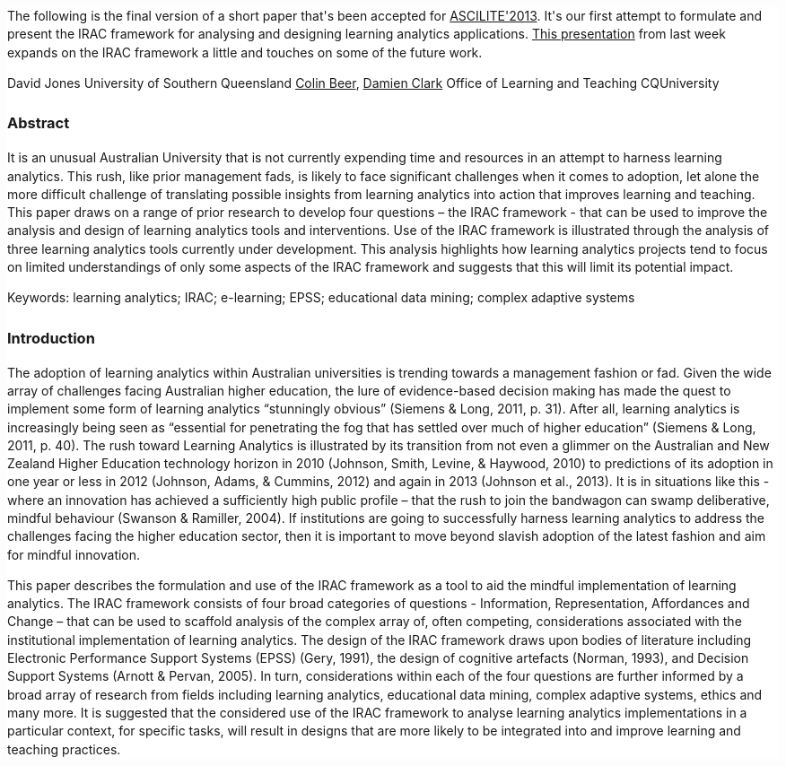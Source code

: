 The following is the final version of a short paper that's been accepted for [ASCILITE'2013](https://www.ascilite.org.au/conferences/sydney13/). It's our first attempt to formulate and present the IRAC framework for analysing and designing learning analytics applications. [This presentation](http://www.slideshare.net/davidj/avoiding-the-fad-example-applications-version-2) from last week expands on the IRAC framework a little and touches on some of the future work.

David Jones University of Southern Queensland [Colin Beer](http://beerc.wordpress.com/), [Damien Clark](http://damosworld.wordpress.com/) Office of Learning and Teaching CQUniversity

### Abstract

It is an unusual Australian University that is not currently expending time and resources in an attempt to harness learning analytics. This rush, like prior management fads, is likely to face significant challenges when it comes to adoption, let alone the more difficult challenge of translating possible insights from learning analytics into action that improves learning and teaching. This paper draws on a range of prior research to develop four questions – the IRAC framework - that can be used to improve the analysis and design of learning analytics tools and interventions. Use of the IRAC framework is illustrated through the analysis of three learning analytics tools currently under development. This analysis highlights how learning analytics projects tend to focus on limited understandings of only some aspects of the IRAC framework and suggests that this will limit its potential impact.

Keywords: learning analytics; IRAC; e-learning; EPSS; educational data mining; complex adaptive systems

### Introduction

The adoption of learning analytics within Australian universities is trending towards a management fashion or fad. Given the wide array of challenges facing Australian higher education, the lure of evidence-based decision making has made the quest to implement some form of learning analytics “stunningly obvious” (Siemens & Long, 2011, p. 31). After all, learning analytics is increasingly being seen as “essential for penetrating the fog that has settled over much of higher education” (Siemens & Long, 2011, p. 40). The rush toward Learning Analytics is illustrated by its transition from not even a glimmer on the Australian and New Zealand Higher Education technology horizon in 2010 (Johnson, Smith, Levine, & Haywood, 2010) to predictions of its adoption in one year or less in 2012 (Johnson, Adams, & Cummins, 2012) and again in 2013 (Johnson et al., 2013). It is in situations like this - where an innovation has achieved a sufficiently high public profile – that the rush to join the bandwagon can swamp deliberative, mindful behaviour (Swanson & Ramiller, 2004). If institutions are going to successfully harness learning analytics to address the challenges facing the higher education sector, then it is important to move beyond slavish adoption of the latest fashion and aim for mindful innovation.

This paper describes the formulation and use of the IRAC framework as a tool to aid the mindful implementation of learning analytics. The IRAC framework consists of four broad categories of questions - Information, Representation, Affordances and Change – that can be used to scaffold analysis of the complex array of, often competing, considerations associated with the institutional implementation of learning analytics. The design of the IRAC framework draws upon bodies of literature including Electronic Performance Support Systems (EPSS) (Gery, 1991), the design of cognitive artefacts (Norman, 1993), and Decision Support Systems (Arnott & Pervan, 2005). In turn, considerations within each of the four questions are further informed by a broad array of research from fields including learning analytics, educational data mining, complex adaptive systems, ethics and many more. It is suggested that the considered use of the IRAC framework to analyse learning analytics implementations in a particular context, for specific tasks, will result in designs that are more likely to be integrated into and improve learning and teaching practices.
